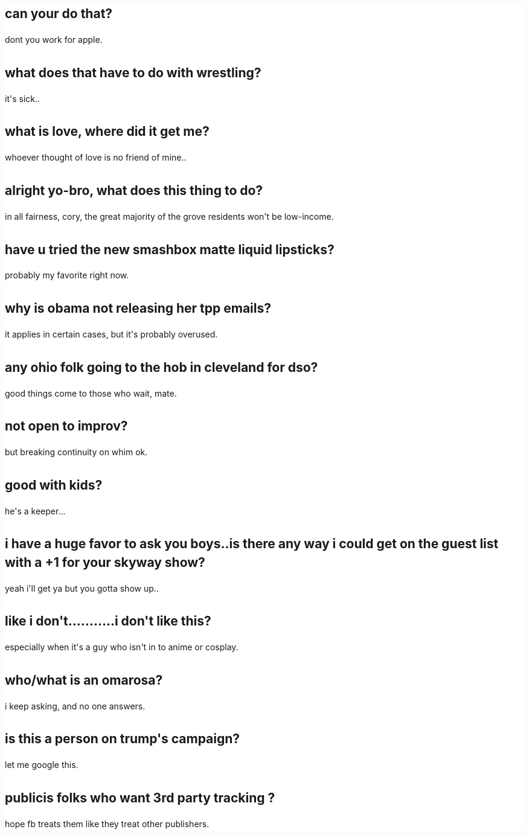 ## can your do that?
dont you work for apple.

## what does that have to do with wrestling?
it's sick..

## what is love, where did it get me?
whoever thought of love is no friend of mine..

## alright yo-bro, what does this thing to do?
in all fairness, cory, the great majority of the grove residents won't be low-income.

## have u tried the new smashbox matte liquid lipsticks?
probably my favorite right now.

## why is obama not releasing her tpp emails?
it applies in certain cases, but it's probably overused.

## any ohio folk going to the hob in cleveland for dso?
good things come to those who wait, mate.

## not open to improv?
but breaking continuity on whim ok.

## good with kids?
he's a keeper...

## i have a huge favor to ask you boys..is there any way i could get on the guest list with a +1 for your skyway show?
yeah i'll get ya but you gotta show up..

## like i don't...........i don't like this?
especially when it's a guy who isn't in to anime or cosplay.

## who/what is an omarosa?
i keep asking, and no one answers.

## is this a person on trump's campaign?
let me google this.

## publicis folks who want 3rd party tracking ?
hope fb treats them like they treat other publishers.
